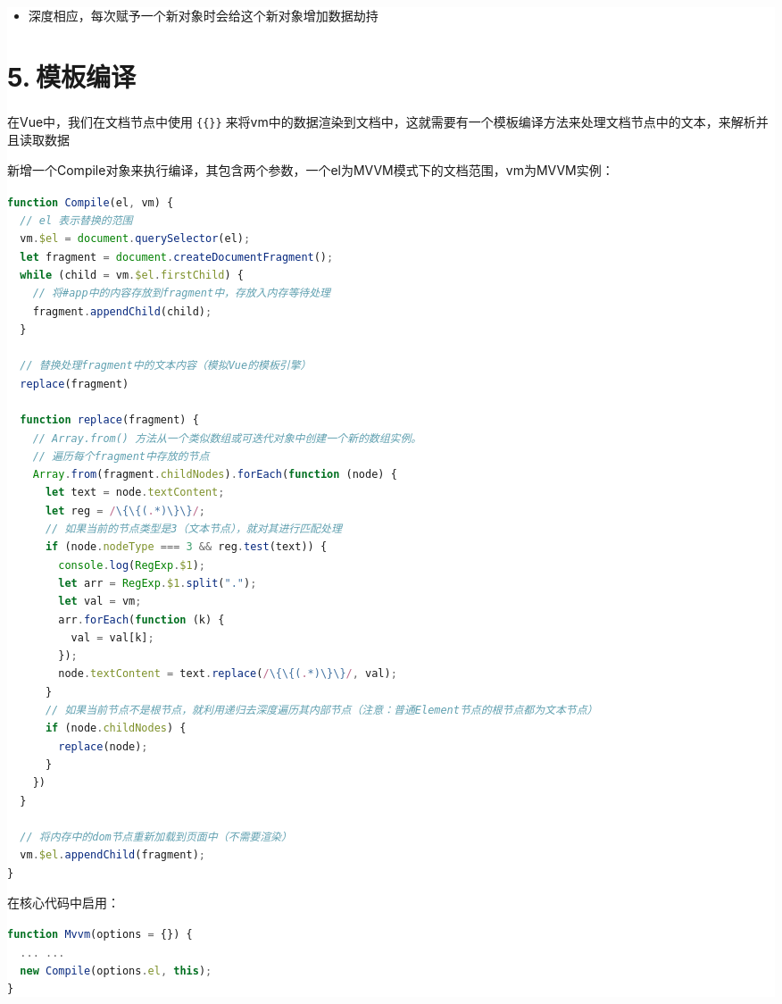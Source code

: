 - 深度相应，每次赋予一个新对象时会给这个新对象增加数据劫持


# 5. 模板编译

在Vue中，我们在文档节点中使用 `{{}}` 来将vm中的数据渲染到文档中，这就需要有一个模板编译方法来处理文档节点中的文本，来解析并且读取数据

新增一个Compile对象来执行编译，其包含两个参数，一个el为MVVM模式下的文档范围，vm为MVVM实例：

```javascript
function Compile(el, vm) {
  // el 表示替换的范围
  vm.$el = document.querySelector(el);
  let fragment = document.createDocumentFragment();
  while (child = vm.$el.firstChild) {
    // 将#app中的内容存放到fragment中，存放入内存等待处理
    fragment.appendChild(child);
  }

  // 替换处理fragment中的文本内容（模拟Vue的模板引擎）
  replace(fragment)

  function replace(fragment) {
    // Array.from() 方法从一个类似数组或可迭代对象中创建一个新的数组实例。
    // 遍历每个fragment中存放的节点
    Array.from(fragment.childNodes).forEach(function (node) {
      let text = node.textContent;
      let reg = /\{\{(.*)\}\}/;
      // 如果当前的节点类型是3（文本节点），就对其进行匹配处理
      if (node.nodeType === 3 && reg.test(text)) {
        console.log(RegExp.$1);
        let arr = RegExp.$1.split(".");
        let val = vm;
        arr.forEach(function (k) {
          val = val[k];
        });
        node.textContent = text.replace(/\{\{(.*)\}\}/, val);
      }
      // 如果当前节点不是根节点，就利用递归去深度遍历其内部节点（注意：普通Element节点的根节点都为文本节点）
      if (node.childNodes) {
        replace(node);
      }
    })
  }

  // 将内存中的dom节点重新加载到页面中（不需要渲染）
  vm.$el.appendChild(fragment);
}
```

在核心代码中启用：

```javascript
function Mvvm(options = {}) {
  ... ...
  new Compile(options.el, this);
}
```
